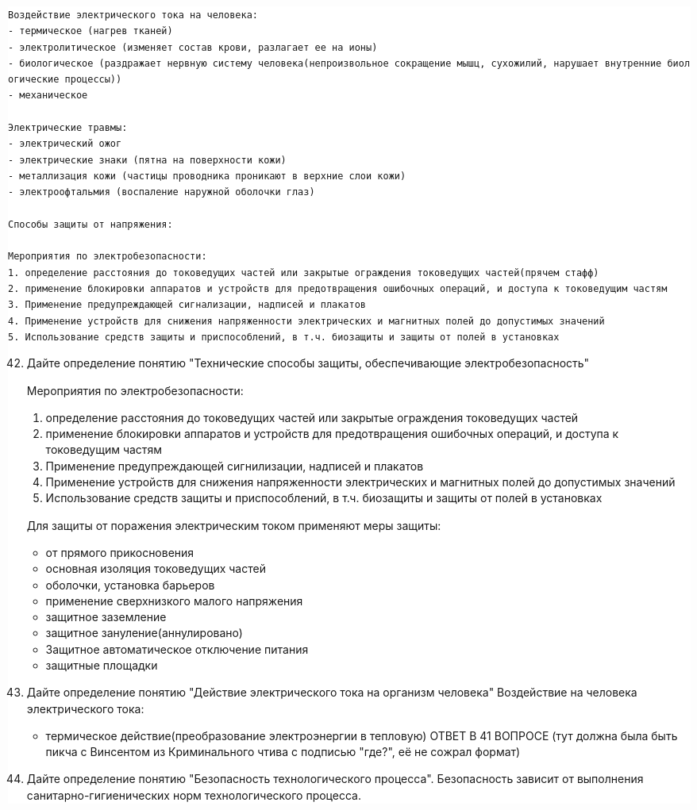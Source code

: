 	Воздействие электрического тока на человека:
	- термическое (нагрев тканей)
	- электролитическое (изменяет состав крови, разлагает ее на ионы)
	- биологическое (раздражает нервную систему человека(непроизвольное сокращение мышц, сухожилий, нарушает внутренние биологические процессы))
	- механическое 
	  
	Электрические травмы:
	- электрический ожог
	- электрические знаки (пятна на поверхности кожи)
	- металлизация кожи (частицы проводника проникают в верхние слои кожи)
	- электроофтальмия (воспаление наружной оболочки глаз)
	  
	Способы защиты от напряжения:
	
	Мероприятия по электробезопасности:
	1. определение расстояния до токоведущих частей или закрытые ограждения токоведущих частей(прячем стафф)
	2. применение блокировки аппаратов и устройств для предотвращения ошибочных операций, и доступа к токоведущим частям
	3. Применение предупреждающей сигнализации, надписей и плакатов
	4. Применение устройств для снижения напряженности электрических и магнитных полей до допустимых значений 
	5. Использование средств защиты и приспособлений, в т.ч. биозащиты и защиты от полей в установках 

42. Дайте определение понятию "Технические способы защиты, обеспечивающие электробезопасность"
    
    Мероприятия по электробезопасности:
	1. определение расстояния до токоведущих частей или закрытые ограждения токоведущих частей
	2. применение блокировки аппаратов и устройств для предотвращения ошибочных операций, и доступа к токоведущим частям
	3. Применение предупреждающей сигнилизации, надписей и плакатов
	4. Применение устройств для снижения напряженности электрических и магнитных полей до допустимых значений 
	5. Использование средств защиты и приспособлений, в т.ч. биозащиты и защиты от полей в установках 
	   
	Для защиты от поражения электрическим током применяют меры защиты:
	- от прямого прикосновения
	- основная изоляция токоведущих частей 
	- оболочки, установка барьеров
	- применение сверхнизкого малого напряжения
	- защитное заземление
	- защитное зануление(аннулировано)
	- Защитное автоматическое отключение питания 
	- защитные площадки

43. Дайте определение понятию "Действие электрического тока на организм человека"
    Воздействие на человека электрического тока:
    - термическое действие(преобразование электроэнергии в тепловую)
	ОТВЕТ В 41 ВОПРОСЕ
	(тут должна была быть пикча с Винсентом из Криминального чтива с подписью "где?", её не сожрал формат)

44. Дайте определение понятию "Безопасность технологического процесса".
    Безопасность зависит от выполнения санитарно-гигиенических норм технологического процесса.
    
